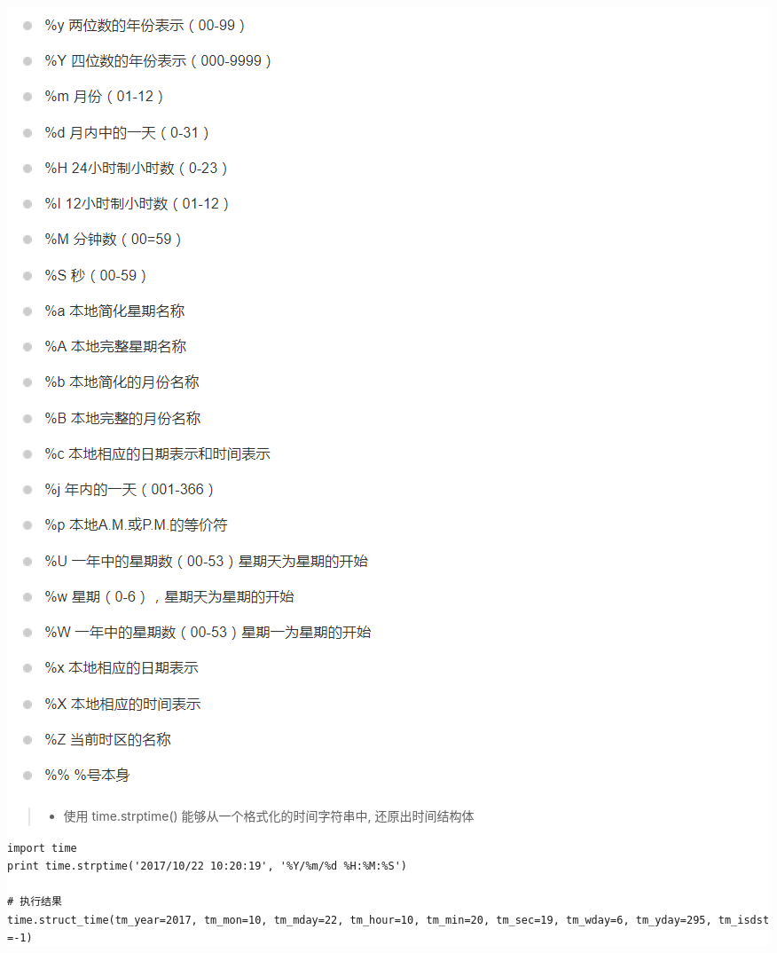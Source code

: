 ![](../image/日期格式化字符串.png)

>* 使用 time.strptime() 能够从一个格式化的时间字符串中, 还原出时间结构体

	import time
	print time.strptime('2017/10/22 10:20:19', '%Y/%m/%d %H:%M:%S')

	# 执行结果
	time.struct_time(tm_year=2017, tm_mon=10, tm_mday=22, tm_hour=10, tm_min=20, tm_sec=19, tm_wday=6, tm_yday=295, tm_isdst=-1)
